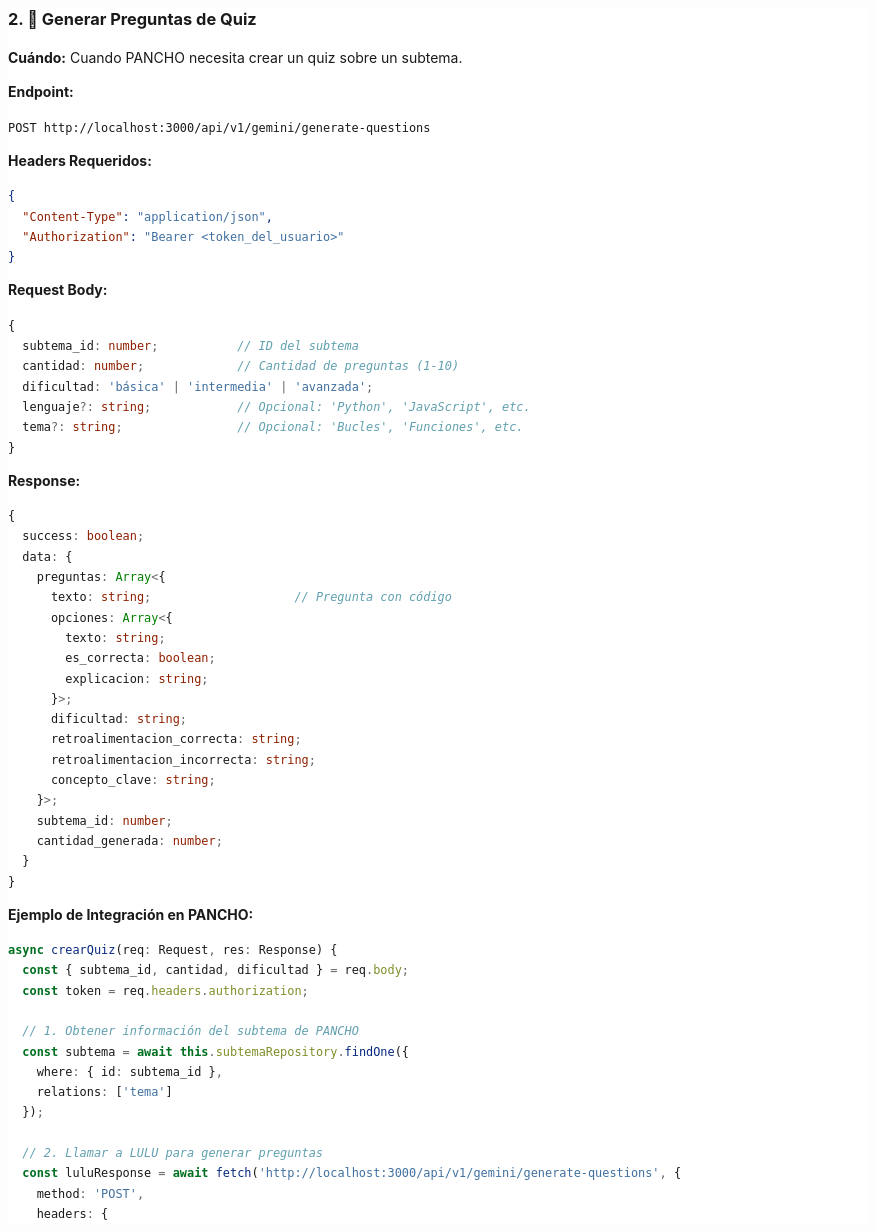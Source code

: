 
### 2. 📝 Generar Preguntas de Quiz

**Cuándo:** Cuando PANCHO necesita crear un quiz sobre un subtema.

**Endpoint:**
```
POST http://localhost:3000/api/v1/gemini/generate-questions
```

**Headers Requeridos:**
```json
{
  "Content-Type": "application/json",
  "Authorization": "Bearer <token_del_usuario>"
}
```

**Request Body:**
```typescript
{
  subtema_id: number;           // ID del subtema
  cantidad: number;             // Cantidad de preguntas (1-10)
  dificultad: 'básica' | 'intermedia' | 'avanzada';
  lenguaje?: string;            // Opcional: 'Python', 'JavaScript', etc.
  tema?: string;                // Opcional: 'Bucles', 'Funciones', etc.
}
```

**Response:**
```typescript
{
  success: boolean;
  data: {
    preguntas: Array<{
      texto: string;                    // Pregunta con código
      opciones: Array<{
        texto: string;
        es_correcta: boolean;
        explicacion: string;
      }>;
      dificultad: string;
      retroalimentacion_correcta: string;
      retroalimentacion_incorrecta: string;
      concepto_clave: string;
    }>;
    subtema_id: number;
    cantidad_generada: number;
  }
}
```

**Ejemplo de Integración en PANCHO:**
```typescript
async crearQuiz(req: Request, res: Response) {
  const { subtema_id, cantidad, dificultad } = req.body;
  const token = req.headers.authorization;
  
  // 1. Obtener información del subtema de PANCHO
  const subtema = await this.subtemaRepository.findOne({
    where: { id: subtema_id },
    relations: ['tema']
  });
  
  // 2. Llamar a LULU para generar preguntas
  const luluResponse = await fetch('http://localhost:3000/api/v1/gemini/generate-questions', {
    method: 'POST',
    headers: {
```